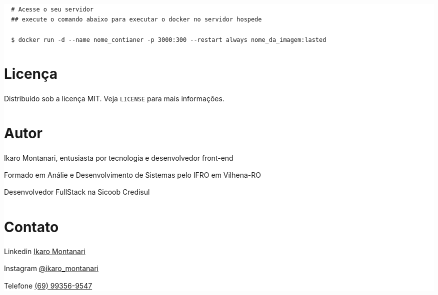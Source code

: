       # Acesse o seu servidor
      ## execute o comando abaixo para executar o docker no servidor hospede

      $ docker run -d --name nome_contianer -p 3000:300 --restart always nome_da_imagem:lasted

</ul>

# Licença

<p dir="auto">Distribuído sob a licença MIT. Veja <code>LICENSE</code> para mais informações.</p>

# Autor

<p dir="auto">Ikaro Montanari, entusiasta por tecnologia e desenvolvedor front-end</p>
<p dir="auto">Formado em Análie e Desenvolvimento de Sistemas pelo IFRO em Vilhena-RO</p>

<p dir="auto">Desenvolvedor FullStack na Sicoob Credisul</p>

# Contato

<p>Linkedin <a target="_blank" href="https://www.linkedin.com/in/ikaro-montanari-5aa120208/">Ikaro Montanari</a> </p>
<p>Instagram  <a target="_blank" href="https://www.instagram.com/ikaro.montanari/">@ikaro_montanari</a> </p>
<p>Telefone <a target="_blank" href="https://api.whatsapp.com/send?phone=5569993569547&text=Ol%C3%A1%20ikaro">(69) 99356-9547</a> </p>
